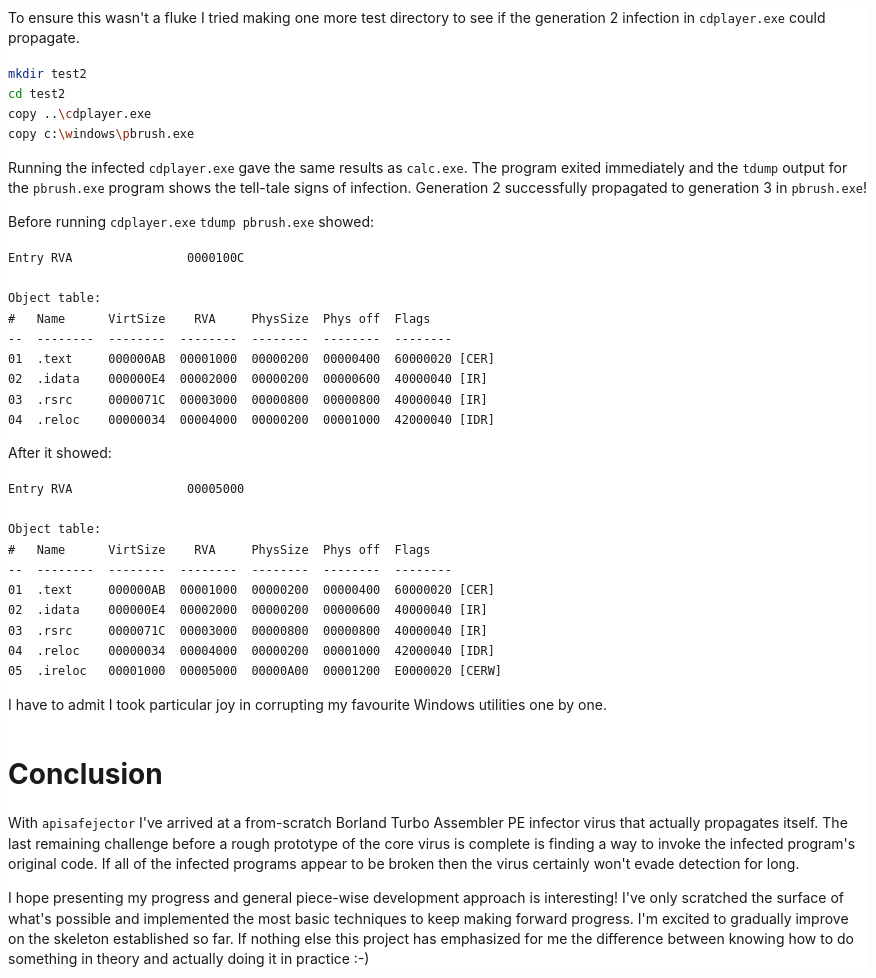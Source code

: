 
To ensure this wasn't a fluke I tried making one more test directory to see if the generation 2 infection in `cdplayer.exe` could propagate.

```bash
mkdir test2
cd test2
copy ..\cdplayer.exe
copy c:\windows\pbrush.exe
```

Running the infected `cdplayer.exe` gave the same results as `calc.exe`. The program exited immediately and the `tdump` output for the `pbrush.exe` program shows the tell-tale signs of infection. Generation 2 successfully propagated to generation 3 in `pbrush.exe`!

Before running `cdplayer.exe` `tdump pbrush.exe` showed:
```
Entry RVA                0000100C

Object table:
#   Name      VirtSize    RVA     PhysSize  Phys off  Flags
--  --------  --------  --------  --------  --------  --------
01  .text     000000AB  00001000  00000200  00000400  60000020 [CER]
02  .idata    000000E4  00002000  00000200  00000600  40000040 [IR]
03  .rsrc     0000071C  00003000  00000800  00000800  40000040 [IR]
04  .reloc    00000034  00004000  00000200  00001000  42000040 [IDR]
```

After it showed:
```
Entry RVA                00005000

Object table:
#   Name      VirtSize    RVA     PhysSize  Phys off  Flags
--  --------  --------  --------  --------  --------  --------
01  .text     000000AB  00001000  00000200  00000400  60000020 [CER]
02  .idata    000000E4  00002000  00000200  00000600  40000040 [IR]
03  .rsrc     0000071C  00003000  00000800  00000800  40000040 [IR]
04  .reloc    00000034  00004000  00000200  00001000  42000040 [IDR]
05  .ireloc   00001000  00005000  00000A00  00001200  E0000020 [CERW]
```

I have to admit I took particular joy in corrupting my favourite Windows utilities one by one.

# Conclusion

With `apisafejector` I've arrived at a from-scratch Borland Turbo Assembler PE infector virus that actually propagates itself. The last remaining challenge before a rough prototype of the core virus is complete is finding a way to invoke the infected program's original code. If all of the infected programs appear to be broken then the virus certainly won't evade detection for long.

I hope presenting my progress and general piece-wise development approach is interesting! I've only scratched the surface of what's possible and implemented the most basic techniques to keep making forward progress. I'm excited to gradually improve on the skeleton established so far. If nothing else this project has emphasized for me the difference between knowing how to do something in theory and actually doing it in practice :-)
